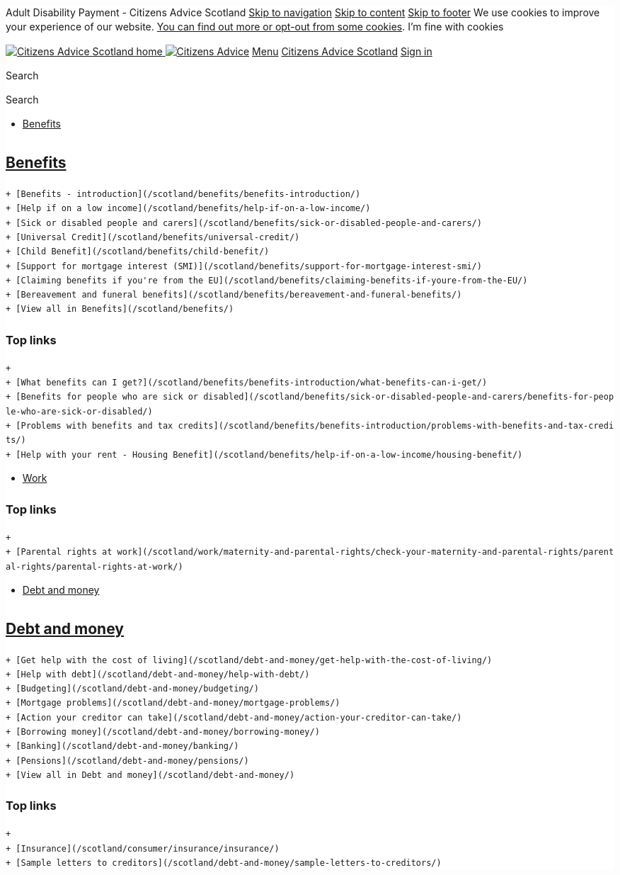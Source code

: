 

 Adult Disability Payment - Citizens Advice Scotland
[Skip to navigation](#main-nav)
[Skip to content](#main)
[Skip to footer](#footer)
We use cookies to improve your experience of our website. [You can find out more or opt-out from some cookies](/scotland/about-us/about-us1/citizens-advice-privacy-policy/how-we-use-cookies/).
 I’m fine with cookies
 
[![Citizens Advice Scotland home](/Static/images/logos/cas-logo_100px.png)
![Citizens Advice](/static/images/logos/ca-logo-mobile.svg)](/scotland/)
[Menu](#footer) 
[Citizens Advice Scotland](http://www.cas.org.uk/)
[Sign in](/login/?redirect=false&ReturnUrl=%2fscotland%2fbenefits%2fsick-or-disabled-people-and-carers%2fadult-disability-payment-s%2fadult-disability-payment%2fadult-disability-payment-s%2f) 

 Search

 Search
* [Benefits](/scotland/benefits/)
## **[Benefits](/scotland/benefits/)**
	+ [Benefits - introduction](/scotland/benefits/benefits-introduction/)
	+ [Help if on a low income](/scotland/benefits/help-if-on-a-low-income/)
	+ [Sick or disabled people and carers](/scotland/benefits/sick-or-disabled-people-and-carers/)
	+ [Universal Credit](/scotland/benefits/universal-credit/)
	+ [Child Benefit](/scotland/benefits/child-benefit/)
	+ [Support for mortgage interest (SMI)](/scotland/benefits/support-for-mortgage-interest-smi/)
	+ [Claiming benefits if you're from the EU](/scotland/benefits/claiming-benefits-if-youre-from-the-EU/)
	+ [Bereavement and funeral benefits](/scotland/benefits/bereavement-and-funeral-benefits/)
	+ [View all in Benefits](/scotland/benefits/)
### **Top links**
	+ 
	+ [What benefits can I get?](/scotland/benefits/benefits-introduction/what-benefits-can-i-get/)
	+ [Benefits for people who are sick or disabled](/scotland/benefits/sick-or-disabled-people-and-carers/benefits-for-people-who-are-sick-or-disabled/)
	+ [Problems with benefits and tax credits](/scotland/benefits/benefits-introduction/problems-with-benefits-and-tax-credits/)
	+ [Help with your rent - Housing Benefit](/scotland/benefits/help-if-on-a-low-income/housing-benefit/)
* [Work](/scotland/work/)
### **Top links**
	+ 
	+ [Parental rights at work](/scotland/work/maternity-and-parental-rights/check-your-maternity-and-parental-rights/parental-rights/parental-rights-at-work/)
* [Debt and money](/scotland/debt-and-money/)
## **[Debt and money](/scotland/debt-and-money/)**
	+ [Get help with the cost of living](/scotland/debt-and-money/get-help-with-the-cost-of-living/)
	+ [Help with debt](/scotland/debt-and-money/help-with-debt/)
	+ [Budgeting](/scotland/debt-and-money/budgeting/)
	+ [Mortgage problems](/scotland/debt-and-money/mortgage-problems/)
	+ [Action your creditor can take](/scotland/debt-and-money/action-your-creditor-can-take/)
	+ [Borrowing money](/scotland/debt-and-money/borrowing-money/)
	+ [Banking](/scotland/debt-and-money/banking/)
	+ [Pensions](/scotland/debt-and-money/pensions/)
	+ [View all in Debt and money](/scotland/debt-and-money/)
### **Top links**
	+ 
	+ [Insurance](/scotland/consumer/insurance/insurance/)
	+ [Sample letters to creditors](/scotland/debt-and-money/sample-letters-to-creditors/)
